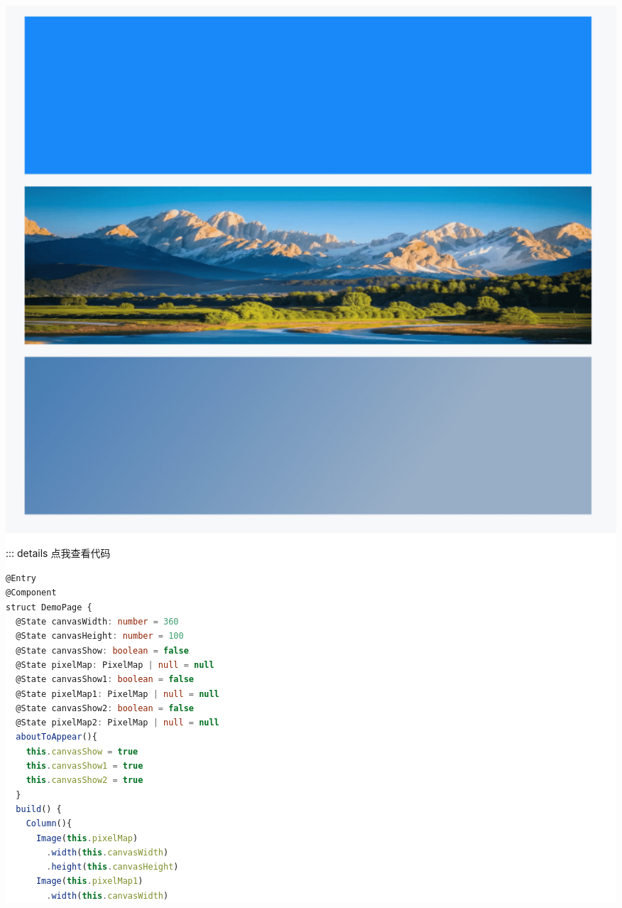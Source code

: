 ![自定义背景](./images/custom-bg.png)

::: details 点我查看代码
```ts
@Entry
@Component
struct DemoPage {
  @State canvasWidth: number = 360
  @State canvasHeight: number = 100
  @State canvasShow: boolean = false
  @State pixelMap: PixelMap | null = null
  @State canvasShow1: boolean = false
  @State pixelMap1: PixelMap | null = null
  @State canvasShow2: boolean = false
  @State pixelMap2: PixelMap | null = null
  aboutToAppear(){
    this.canvasShow = true
    this.canvasShow1 = true
    this.canvasShow2 = true
  }
  build() {
    Column(){
      Image(this.pixelMap)
        .width(this.canvasWidth)
        .height(this.canvasHeight)
      Image(this.pixelMap1)
        .width(this.canvasWidth)
```